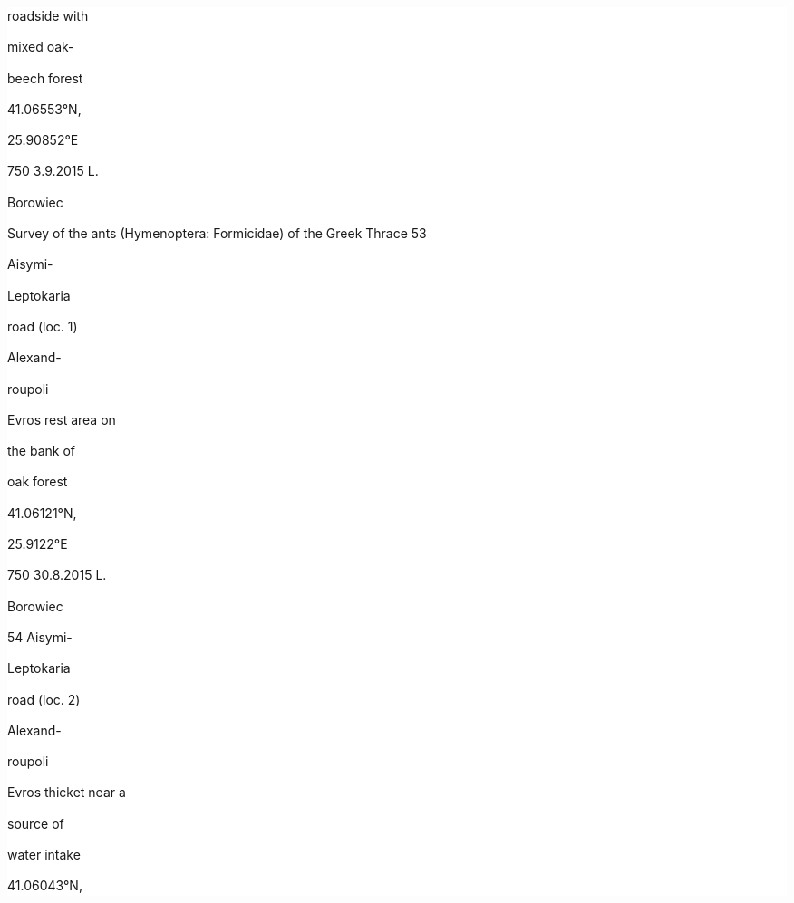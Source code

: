 roadside with 

mixed oak-

beech forest 

41.06553°N, 

25.90852°E 

750 
3.9.2015 
L. 

Borowiec 

Survey of the ants (Hymenoptera: Formicidae) of the Greek Thrace 53 

Aisymi-

Leptokaria 

road (loc. 1) 

Alexand-

roupoli 

Evros 
rest area on 

the bank of 

oak forest 

41.06121°N, 

25.9122°E 

750 
30.8.2015 
L. 

Borowiec 

54 
Aisymi-

Leptokaria 

road (loc. 2) 

Alexand-

roupoli 

Evros 
thicket near a 

source of 

water intake 

41.06043°N, 
